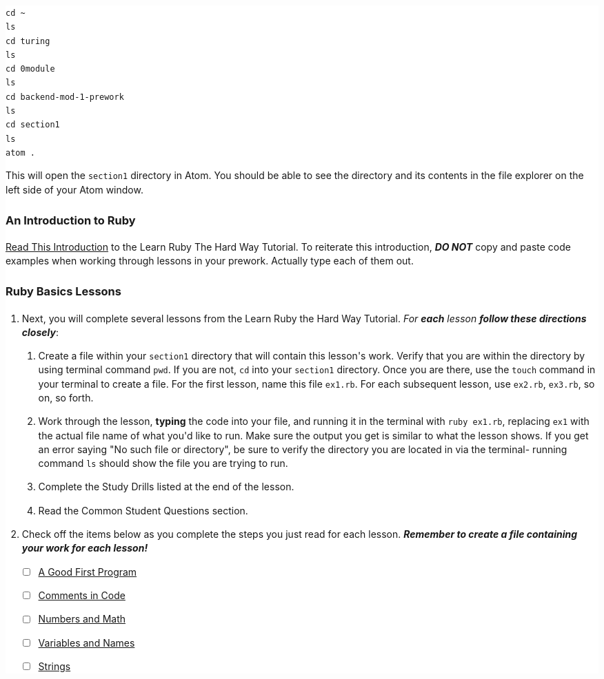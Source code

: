 ```
cd ~
ls
cd turing
ls
cd 0module
ls
cd backend-mod-1-prework
ls
cd section1
ls
atom .
```

This will open the `section1` directory in Atom. You should be able to see the directory and its contents in the file explorer on the left side of your Atom window.

### An Introduction to Ruby

[Read This Introduction](https://learnrubythehardway.org/book/intro.html) to the Learn Ruby The Hard Way Tutorial. To reiterate this introduction, ***DO NOT*** copy and paste code examples when working through lessons in your prework. Actually type each of them out.

### Ruby Basics Lessons

1. Next, you will complete several lessons from the Learn Ruby the Hard Way Tutorial. *For ***each*** lesson* ***follow these directions closely***:

    1. Create a file within your `section1` directory that will contain this lesson's work. Verify that you are within the directory by using terminal command `pwd`. If you are not, `cd` into your `section1` directory. Once you are there, use the `touch` command in your terminal to create a file. For the first lesson, name this file `ex1.rb`. For each subsequent lesson, use `ex2.rb`, `ex3.rb`, so on, so forth. 

    1. Work through the lesson, **typing** the code into your file, and running it in the terminal with `ruby ex1.rb`, replacing `ex1` with the actual file name of what you'd like to run. Make sure the output you get is similar to what the lesson shows. If you get an error saying "No such file or directory", be sure to verify the directory you are located in via the terminal- running command `ls` should show the file you are trying to run.

    1. Complete the Study Drills listed at the end of the lesson.

    1. Read the Common Student Questions section.

1. Check off the items below as you complete the steps you just read for each lesson. ***Remember to create a file containing your work for each lesson!***

    - [ ] [A Good First Program](https://learnrubythehardway.org/book/ex1.html)

    - [ ] [Comments in Code](https://learnrubythehardway.org/book/ex2.html)

    - [ ] [Numbers and Math](https://learnrubythehardway.org/book/ex3.html)

    - [ ] [Variables and Names](https://learnrubythehardway.org/book/ex4.html)

    - [ ] [Strings](https://learnrubythehardway.org/book/ex5.html)

